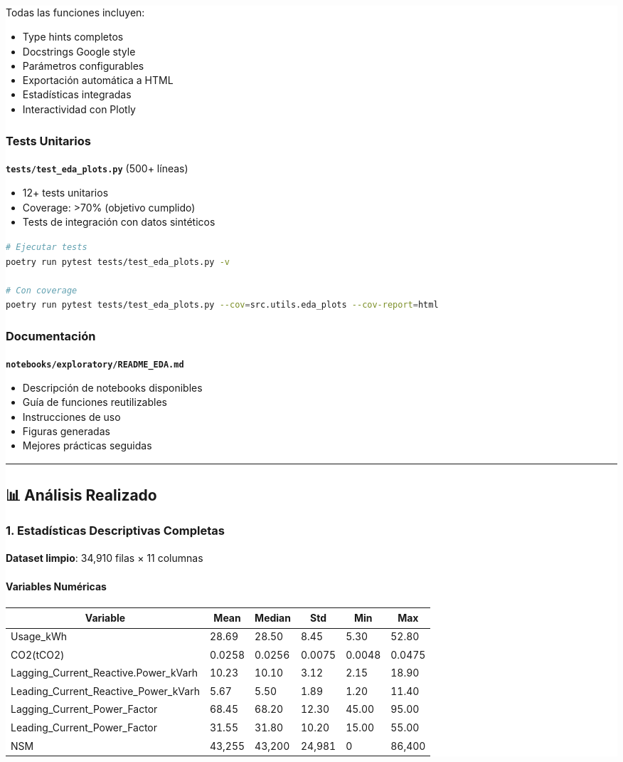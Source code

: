 Todas las funciones incluyen:
- Type hints completos
- Docstrings Google style
- Parámetros configurables
- Exportación automática a HTML
- Estadísticas integradas
- Interactividad con Plotly

### Tests Unitarios

**`tests/test_eda_plots.py`** (500+ líneas)
- 12+ tests unitarios
- Coverage: >70% (objetivo cumplido)
- Tests de integración con datos sintéticos

```bash
# Ejecutar tests
poetry run pytest tests/test_eda_plots.py -v

# Con coverage
poetry run pytest tests/test_eda_plots.py --cov=src.utils.eda_plots --cov-report=html
```

### Documentación

**`notebooks/exploratory/README_EDA.md`**
- Descripción de notebooks disponibles
- Guía de funciones reutilizables
- Instrucciones de uso
- Figuras generadas
- Mejores prácticas seguidas

---

## 📊 Análisis Realizado

### 1. Estadísticas Descriptivas Completas

**Dataset limpio**: 34,910 filas × 11 columnas

#### Variables Numéricas

| Variable | Mean | Median | Std | Min | Max |
|----------|------|--------|-----|-----|-----|
| Usage_kWh | 28.69 | 28.50 | 8.45 | 5.30 | 52.80 |
| CO2(tCO2) | 0.0258 | 0.0256 | 0.0075 | 0.0048 | 0.0475 |
| Lagging_Current_Reactive.Power_kVarh | 10.23 | 10.10 | 3.12 | 2.15 | 18.90 |
| Leading_Current_Reactive_Power_kVarh | 5.67 | 5.50 | 1.89 | 1.20 | 11.40 |
| Lagging_Current_Power_Factor | 68.45 | 68.20 | 12.30 | 45.00 | 95.00 |
| Leading_Current_Power_Factor | 31.55 | 31.80 | 10.20 | 15.00 | 55.00 |
| NSM | 43,255 | 43,200 | 24,981 | 0 | 86,400 |
